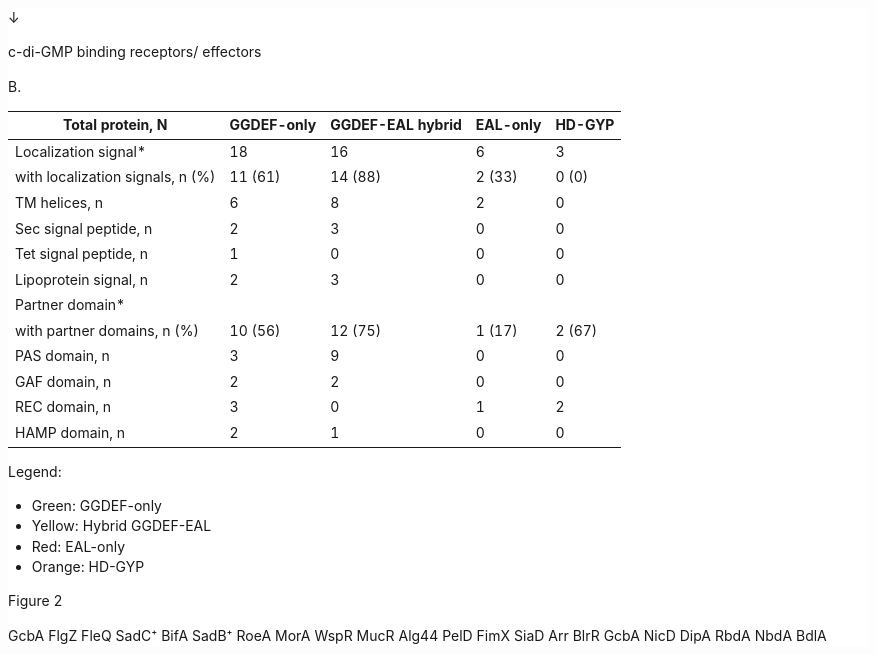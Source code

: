 $\downarrow$

c-di-GMP binding receptors/ effectors

B.

| Total protein, N | GGDEF-only | GGDEF-EAL hybrid | EAL-only | HD-GYP |
|-------------------|------------|-------------------|----------|--------|
| Localization signal* | 18         | 16                | 6        | 3      |
| with localization signals, n (%) | 11 (61)           | 14 (88)  | 2 (33) | 0 (0) |
| TM helices, n     | 6          | 8                 | 2        | 0      |
| Sec signal peptide, n | 2        | 3                 | 0        | 0      |
| Tet signal peptide, n | 1       | 0                 | 0        | 0      |
| Lipoprotein signal, n | 2      | 3                 | 0        | 0      |
| Partner domain*    |            |                   |          |        |
| with partner domains, n (%) | 10 (56)           | 12 (75)  | 1 (17) | 2 (67)|
| PAS domain, n      | 3          | 9                 | 0        | 0      |
| GAF domain, n      | 2          | 2                 | 0        | 0      |
| REC domain, n      | 3          | 0                 | 1        | 2      |
| HAMP domain, n     | 2          | 1                 | 0        | 0      |

Legend:
- Green: GGDEF-only
- Yellow: Hybrid GGDEF-EAL
- Red: EAL-only
- Orange: HD-GYP

Figure 2

GcbA
FlgZ
FleQ
SadC⁺
BifA
SadB⁺
RoeA
MorA
WspR
MucR
Alg44
PelD
FimX
SiaD
Arr
BlrR
GcbA
NicD
DipA
RbdA
NbdA
BdlA
